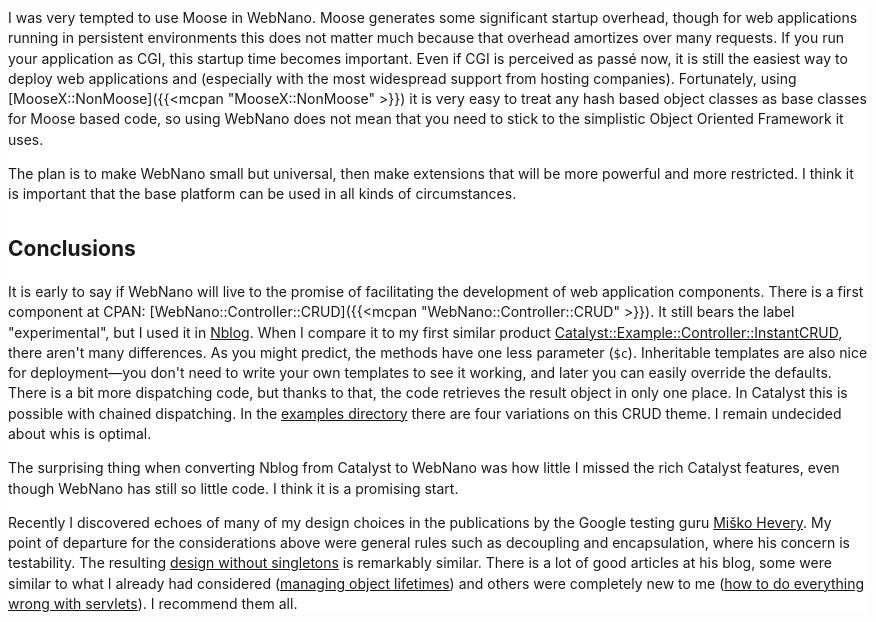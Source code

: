 I was very tempted to use Moose in WebNano. Moose generates some significant startup overhead, though for web applications running in persistent environments this does not matter much because that overhead amortizes over many requests. If you run your application as CGI, this startup time becomes important. Even if CGI is perceived as passé now, it is still the easiest way to deploy web applications and (especially with the most widespread support from hosting companies). Fortunately, using [MooseX::NonMoose]({{<mcpan "MooseX::NonMoose" >}}) it is very easy to treat any hash based object classes as base classes for Moose based code, so using WebNano does not mean that you need to stick to the simplistic Object Oriented Framework it uses.

The plan is to make WebNano small but universal, then make extensions that will be more powerful and more restricted. I think it is important that the base platform can be used in all kinds of circumstances.

**Conclusions**
---------------

It is early to say if WebNano will live to the promise of facilitating the development of web application components. There is a first component at CPAN: [WebNano::Controller::CRUD]({{<mcpan "WebNano::Controller::CRUD" >}}). It still bears the label "experimental", but I used it in [Nblog](https://github.com/zby/Nblog). When I compare it to my first similar product [Catalyst::Example::Controller::InstantCRUD](https://metacpan.org/pod/release/ZBY/Catalyst-Example-InstantCRUD-0.038/lib/Catalyst/Example/InstantCRUD.pm), there aren't many differences. As you might predict, the methods have one less parameter (`$c`). Inheritable templates are also nice for deployment—you don't need to write your own templates to see it working, and later you can easily override the defaults. There is a bit more dispatching code, but thanks to that, the code retrieves the result object in only one place. In Catalyst this is possible with chained dispatching. In the [examples directory](https://github.com/zby/WebNano/tree/master/examples/DvdDatabase/lib/DvdDatabase/Controller/) there are four variations on this CRUD theme. I remain undecided about whis is optimal.

The surprising thing when converting Nblog from Catalyst to WebNano was how little I missed the rich Catalyst features, even though WebNano has still so little code. I think it is a promising start.

Recently I discovered echoes of many of my design choices in the publications by the Google testing guru [Miško Hevery](http://misko.hevery.com/). My point of departure for the considerations above were general rules such as decoupling and encapsulation, where his concern is testability. The resulting [design without singletons](http://misko.hevery.com/2008/08/21/where-have-all-the-singletons-gone/) is remarkably similar. There is a lot of good articles at his blog, some were similar to what I already had considered ([managing object lifetimes](http://misko.hevery.com/2009/04/15/managing-object-lifetimes/)) and others were completely new to me ([how to do everything wrong with servlets](http://misko.hevery.com/2009/04/08/how-to-do-everything-wrong-with-servlets/)). I recommend them all.
